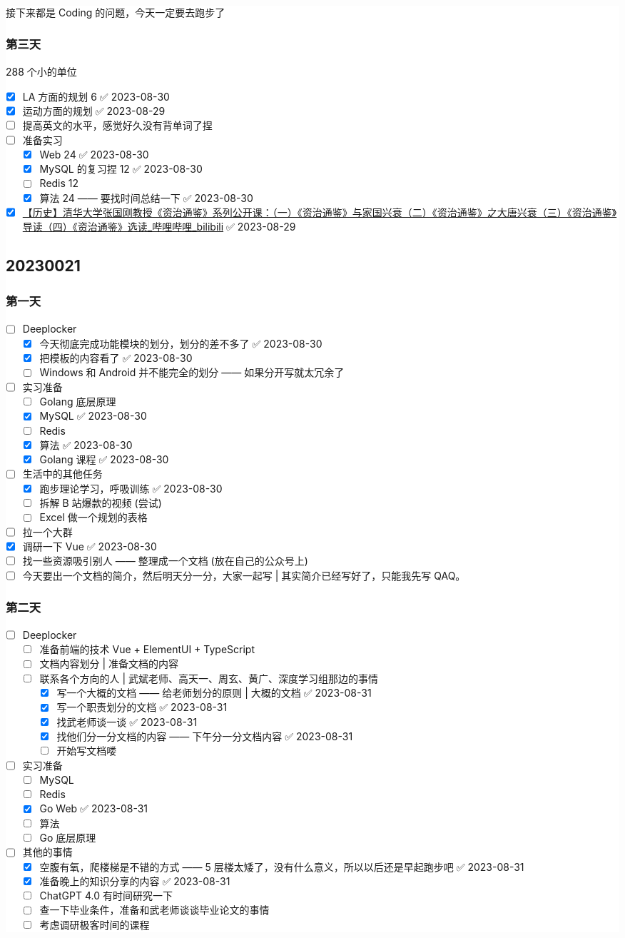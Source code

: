 接下来都是 Coding 的问题，今天一定要去跑步了

### 第三天

288 个小的单位

- [x] LA 方面的规划 6 ✅ 2023-08-30
- [x] 运动方面的规划 ✅ 2023-08-29
- [ ] 提高英文的水平，感觉好久没有背单词了捏
- [ ] 准备实习
	- [x] Web 24 ✅ 2023-08-30
	- [x] MySQL 的复习捏 12 ✅ 2023-08-30
	- [ ] Redis 12
	- [x] 算法 24 —— 要找时间总结一下 ✅ 2023-08-30
- [x] [【历史】清华大学张国刚教授《资治通鉴》系列公开课：（一）《资治通鉴》与家国兴衰（二）《资治通鉴》之大唐兴衰（三）《资治通鉴》导读（四）《资治通鉴》选读_哔哩哔哩_bilibili](https://www.bilibili.com/video/BV13J411U7Sv/?spm_id_from=333.337.search-card.all.click&vd_source=25509bb582bc4a25d86d871d5cdffca3) ✅ 2023-08-29

## 20230021

### 第一天

- [ ] Deeplocker
	- [x] 今天彻底完成功能模块的划分，划分的差不多了 ✅ 2023-08-30
	- [x] 把模板的内容看了 ✅ 2023-08-30
	- [ ] Windows 和 Android 并不能完全的划分 —— 如果分开写就太冗余了
- [ ] 实习准备
	- [ ] Golang 底层原理
	- [x] MySQL ✅ 2023-08-30
	- [ ] Redis
	- [x] 算法 ✅ 2023-08-30
	- [x] Golang 课程 ✅ 2023-08-30
- [ ] 生活中的其他任务
	- [x] 跑步理论学习，呼吸训练 ✅ 2023-08-30
	- [ ] 拆解 B 站爆款的视频 (尝试)
	- [ ] Excel 做一个规划的表格
- [ ] 拉一个大群
- [x] 调研一下 Vue ✅ 2023-08-30
- [ ] 找一些资源吸引别人 —— 整理成一个文档 (放在自己的公众号上)
- [ ] 今天要出一个文档的简介，然后明天分一分，大家一起写 | 其实简介已经写好了，只能我先写 QAQ。

### 第二天

- [ ] Deeplocker
	- [ ] 准备前端的技术 Vue + ElementUI + TypeScript
	- [ ] 文档内容划分 | 准备文档的内容
	- [ ] 联系各个方向的人 | 武斌老师、高天一、周玄、黄广、深度学习组那边的事情
		- [x] 写一个大概的文档 —— 给老师划分的原则 | 大概的文档 ✅ 2023-08-31
		- [x] 写一个职责划分的文档 ✅ 2023-08-31
		- [x] 找武老师谈一谈 ✅ 2023-08-31
		- [x] 找他们分一分文档的内容 —— 下午分一分文档内容 ✅ 2023-08-31
		- [ ] 开始写文档喽
- [ ] 实习准备
	- [ ] MySQL
	- [ ] Redis
	- [x] Go Web ✅ 2023-08-31
	- [ ] 算法
	- [ ] Go 底层原理
- [ ] 其他的事情
	- [x] 空腹有氧，爬楼梯是不错的方式 —— 5 层楼太矮了，没有什么意义，所以以后还是早起跑步吧 ✅ 2023-08-31
	- [x] 准备晚上的知识分享的内容 ✅ 2023-08-31
	- [ ] ChatGPT 4.0 有时间研究一下
	- [ ] 查一下毕业条件，准备和武老师谈谈毕业论文的事情
	- [ ] 考虑调研极客时间的课程